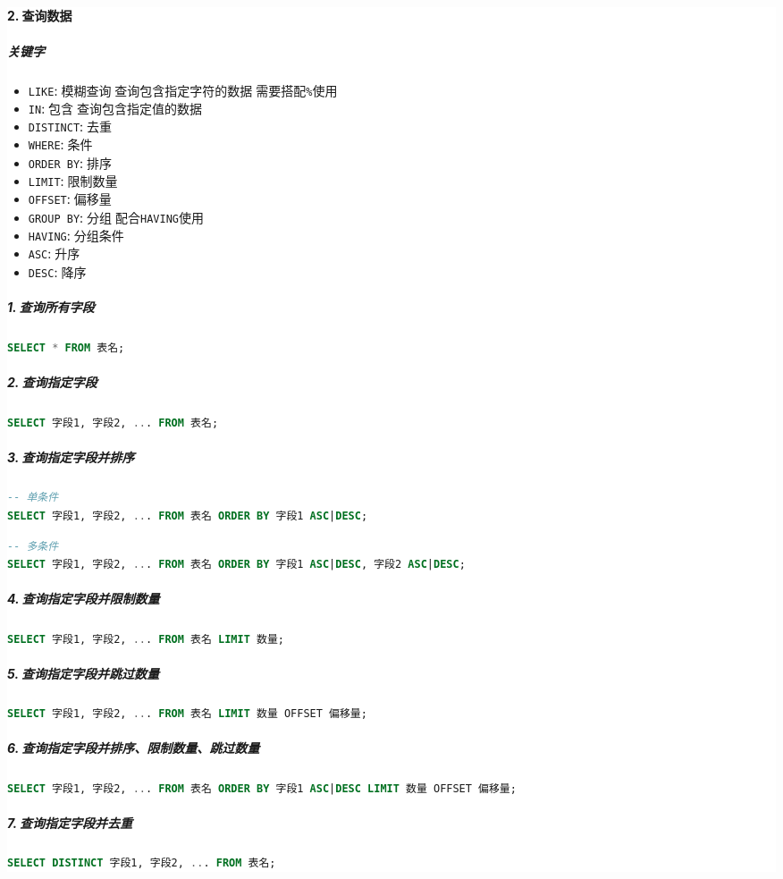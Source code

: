 
#### 2. 查询数据

##### 关键字
- `LIKE`: 模糊查询 查询包含指定字符的数据 需要搭配`%`使用
- `IN`: 包含 查询包含指定值的数据
- `DISTINCT`: 去重
- `WHERE`: 条件
- `ORDER BY`: 排序
- `LIMIT`: 限制数量
- `OFFSET`: 偏移量
- `GROUP BY`: 分组 配合`HAVING`使用
- `HAVING`: 分组条件
- `ASC`: 升序
- `DESC`: 降序

##### 1. 查询所有字段
```sql
SELECT * FROM 表名;
```

##### 2. 查询指定字段
```sql
SELECT 字段1, 字段2, ... FROM 表名;
```

##### 3. 查询指定字段并排序
```sql
-- 单条件
SELECT 字段1, 字段2, ... FROM 表名 ORDER BY 字段1 ASC|DESC;
```
```sql
-- 多条件
SELECT 字段1, 字段2, ... FROM 表名 ORDER BY 字段1 ASC|DESC, 字段2 ASC|DESC;
```

##### 4. 查询指定字段并限制数量
```sql
SELECT 字段1, 字段2, ... FROM 表名 LIMIT 数量;
```

##### 5. 查询指定字段并跳过数量
```sql
SELECT 字段1, 字段2, ... FROM 表名 LIMIT 数量 OFFSET 偏移量;
```

##### 6. 查询指定字段并排序、限制数量、跳过数量
```sql
SELECT 字段1, 字段2, ... FROM 表名 ORDER BY 字段1 ASC|DESC LIMIT 数量 OFFSET 偏移量;
```

##### 7. 查询指定字段并去重
```sql
SELECT DISTINCT 字段1, 字段2, ... FROM 表名;
```
